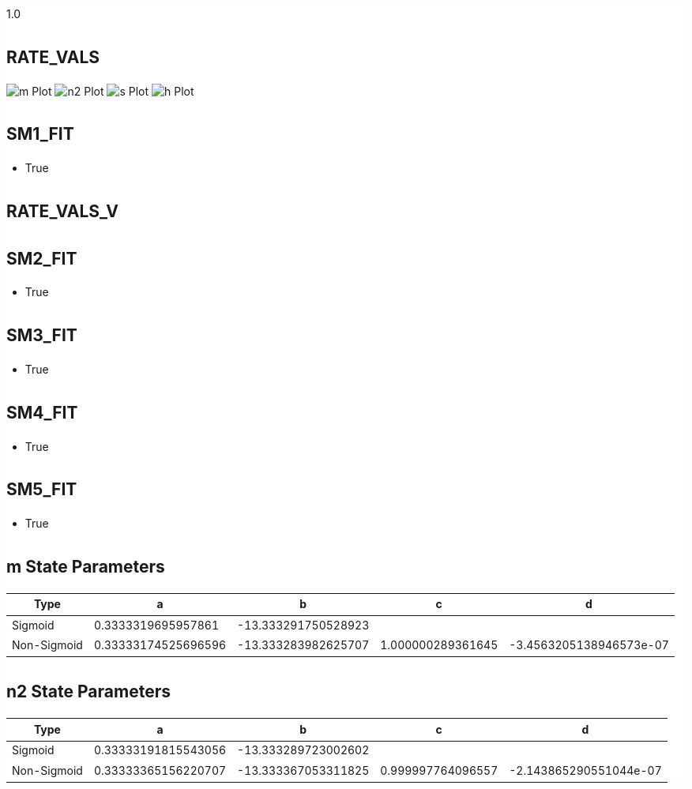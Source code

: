 1.0

## RATE_VALS

![m Plot](/Users/pbozelos/Dropbox/icg-Chai-Panos/supermodels/output_markdown_files/Na/146565_hh3.mod/images/m.png)
![n2 Plot](/Users/pbozelos/Dropbox/icg-Chai-Panos/supermodels/output_markdown_files/Na/146565_hh3.mod/images/n2.png)
![s Plot](/Users/pbozelos/Dropbox/icg-Chai-Panos/supermodels/output_markdown_files/Na/146565_hh3.mod/images/s.png)
![h Plot](/Users/pbozelos/Dropbox/icg-Chai-Panos/supermodels/output_markdown_files/Na/146565_hh3.mod/images/h.png)

## SM1_FIT

- True

## RATE_VALS_V

## SM2_FIT

- True

## SM3_FIT

- True

## SM4_FIT

- True

## SM5_FIT

- True

## m State Parameters

| Type | a | b | c | d |
| --- | --- | --- | --- | --- |
| Sigmoid | 0.3333319695957861 | -13.333291750528923 |
| Non-Sigmoid | 0.33333174525696596 | -13.333283982625707 | 1.000000289361645 | -3.4563205138946573e-07 |

## n2 State Parameters

| Type | a | b | c | d |
| --- | --- | --- | --- | --- |
| Sigmoid | 0.33333191815543056 | -13.333289723002602 |
| Non-Sigmoid | 0.33333365156220707 | -13.333367053311825 | 0.999997764096557 | -2.143865290551044e-07 |
